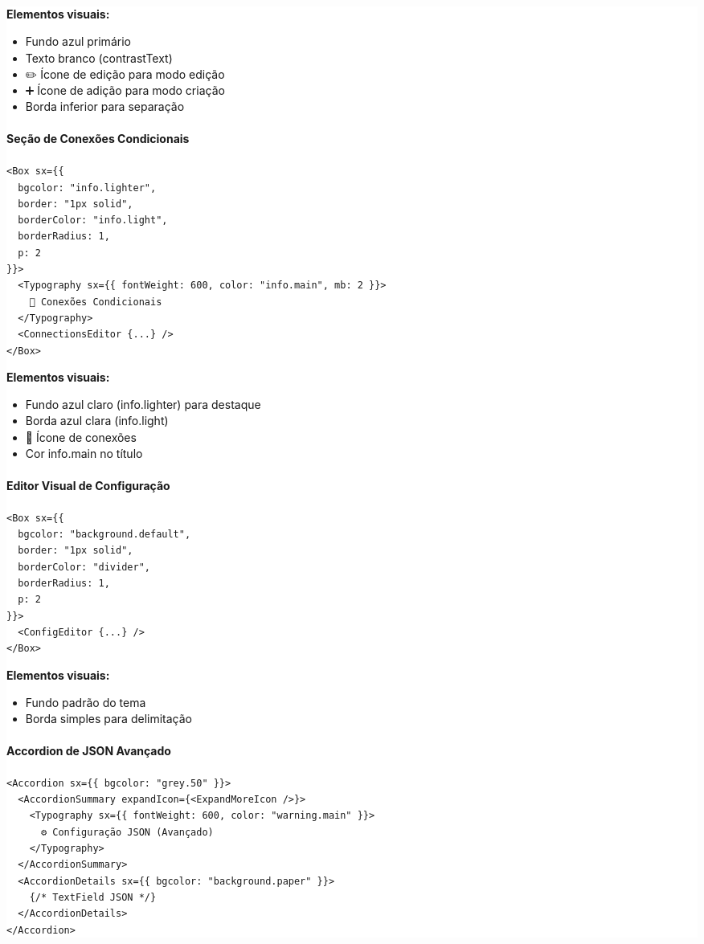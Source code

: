 **Elementos visuais:**
- Fundo azul primário
- Texto branco (contrastText)
- ✏️ Ícone de edição para modo edição
- ➕ Ícone de adição para modo criação
- Borda inferior para separação

#### Seção de Conexões Condicionais
```tsx
<Box sx={{ 
  bgcolor: "info.lighter", 
  border: "1px solid", 
  borderColor: "info.light", 
  borderRadius: 1, 
  p: 2 
}}>
  <Typography sx={{ fontWeight: 600, color: "info.main", mb: 2 }}>
    🔗 Conexões Condicionais
  </Typography>
  <ConnectionsEditor {...} />
</Box>
```

**Elementos visuais:**
- Fundo azul claro (info.lighter) para destaque
- Borda azul clara (info.light)
- 🔗 Ícone de conexões
- Cor info.main no título

#### Editor Visual de Configuração
```tsx
<Box sx={{ 
  bgcolor: "background.default", 
  border: "1px solid", 
  borderColor: "divider", 
  borderRadius: 1, 
  p: 2 
}}>
  <ConfigEditor {...} />
</Box>
```

**Elementos visuais:**
- Fundo padrão do tema
- Borda simples para delimitação

#### Accordion de JSON Avançado
```tsx
<Accordion sx={{ bgcolor: "grey.50" }}>
  <AccordionSummary expandIcon={<ExpandMoreIcon />}>
    <Typography sx={{ fontWeight: 600, color: "warning.main" }}>
      ⚙️ Configuração JSON (Avançado)
    </Typography>
  </AccordionSummary>
  <AccordionDetails sx={{ bgcolor: "background.paper" }}>
    {/* TextField JSON */}
  </AccordionDetails>
</Accordion>
```
